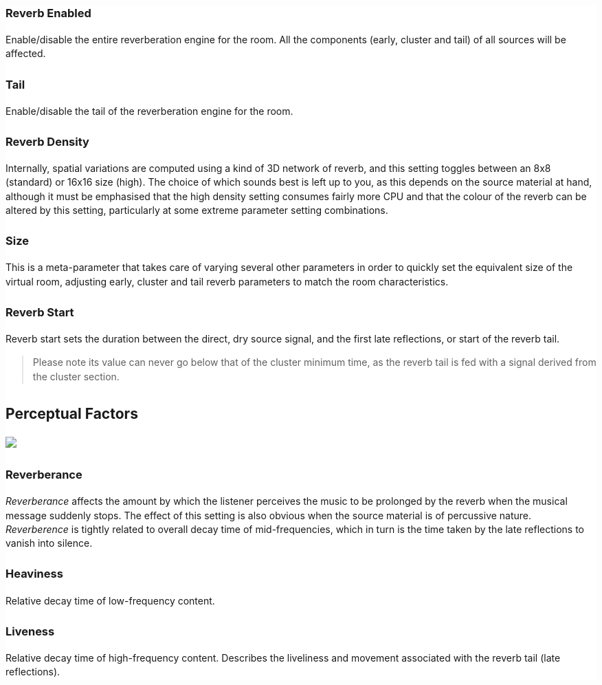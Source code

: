 ### Reverb Enabled

Enable/disable the entire reverberation engine for the room. All the components (early, cluster and tail) of all sources will be affected.

### Tail

Enable/disable the tail of the reverberation engine for the room.

### Reverb Density

Internally, spatial variations are computed using a kind of 3D network of reverb, and this setting toggles between an 8x8 (standard) or 16x16 size (high).
The choice of which sounds best is left up to you, as this depends on the source material at hand, although it must be emphasised that the high density setting consumes fairly more CPU and that the colour of the reverb can be altered by this setting, particularly at some extreme parameter setting combinations.

### Size

This is a meta-parameter that takes care of varying several other parameters in order to quickly set the equivalent size of the virtual room, adjusting early, cluster and tail reverb parameters to match the room characteristics.

### Reverb Start

Reverb start sets the duration between the direct, dry source signal, and the first late reflections, or start of the reverb tail.

> Please note its value can never go below that of the cluster minimum time, as the reverb tail is fed with a signal derived from the cluster section.

## Perceptual Factors

![](https://media.githubusercontent.com/media/FLUX-SE/doc_images/main/SpatR/Room/ReverberationPerceptualFactors.png)

### Reverberance

_Reverberance_ affects the amount by which the listener perceives the music to be prolonged by the reverb when the musical message suddenly stops.
The effect of this setting is also obvious when the source material is of percussive nature.
_Reverberence_ is tightly related to overall decay time of mid-frequencies, which in turn is the time taken by the late reflections to vanish into silence.

### Heaviness

Relative decay time of low-frequency content.

### Liveness

Relative decay time of high-frequency content.
Describes the liveliness and movement associated with the reverb tail (late reflections).
